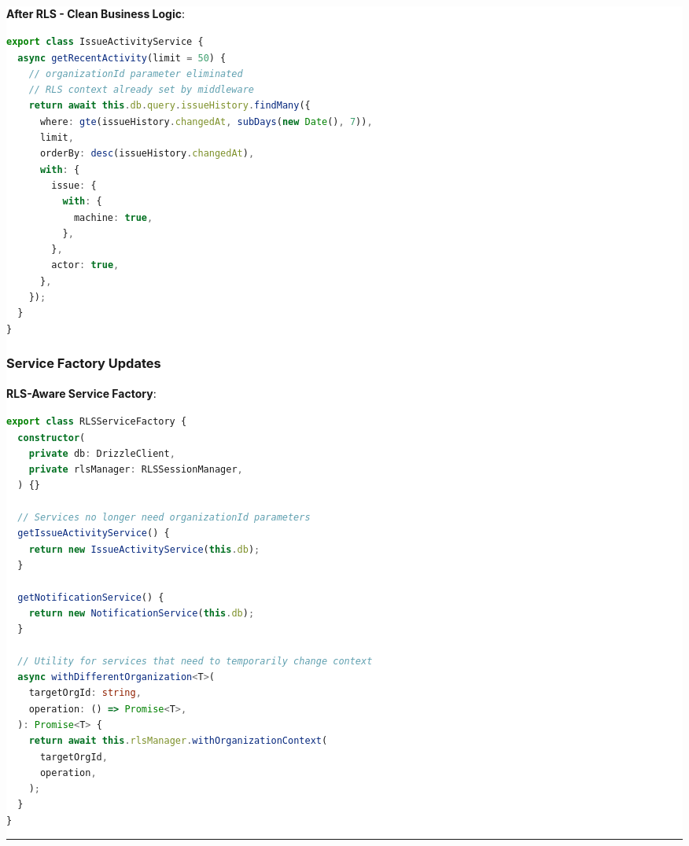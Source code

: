 **After RLS - Clean Business Logic**:

```typescript
export class IssueActivityService {
  async getRecentActivity(limit = 50) {
    // organizationId parameter eliminated
    // RLS context already set by middleware
    return await this.db.query.issueHistory.findMany({
      where: gte(issueHistory.changedAt, subDays(new Date(), 7)),
      limit,
      orderBy: desc(issueHistory.changedAt),
      with: {
        issue: {
          with: {
            machine: true,
          },
        },
        actor: true,
      },
    });
  }
}
```

### Service Factory Updates

**RLS-Aware Service Factory**:

```typescript
export class RLSServiceFactory {
  constructor(
    private db: DrizzleClient,
    private rlsManager: RLSSessionManager,
  ) {}

  // Services no longer need organizationId parameters
  getIssueActivityService() {
    return new IssueActivityService(this.db);
  }

  getNotificationService() {
    return new NotificationService(this.db);
  }

  // Utility for services that need to temporarily change context
  async withDifferentOrganization<T>(
    targetOrgId: string,
    operation: () => Promise<T>,
  ): Promise<T> {
    return await this.rlsManager.withOrganizationContext(
      targetOrgId,
      operation,
    );
  }
}
```

---